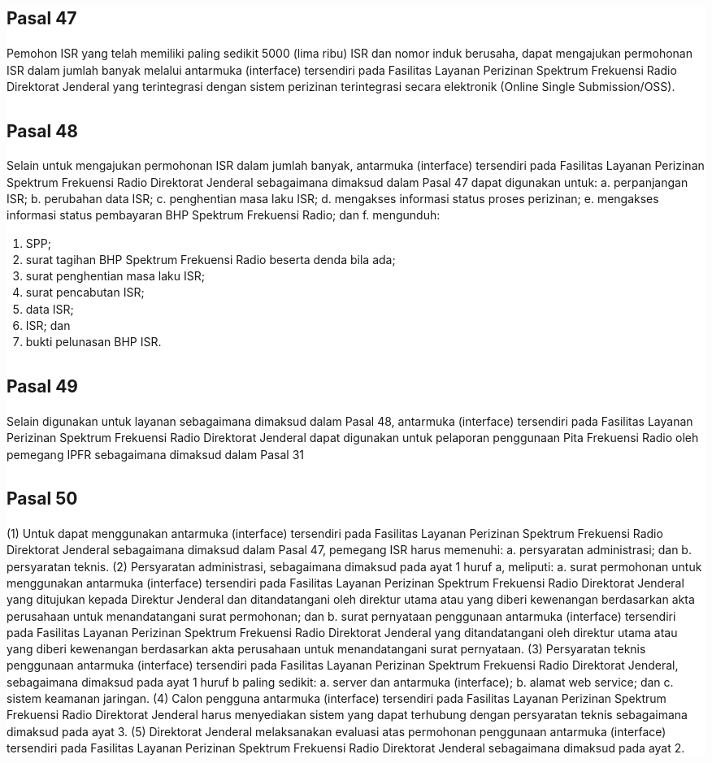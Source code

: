## Pasal 47
Pemohon ISR yang telah memiliki paling sedikit 5000 (lima ribu) ISR dan nomor induk berusaha, dapat mengajukan permohonan ISR dalam jumlah banyak melalui antarmuka (interface) tersendiri pada Fasilitas Layanan Perizinan Spektrum Frekuensi Radio Direktorat Jenderal yang terintegrasi dengan sistem perizinan terintegrasi secara elektronik (Online Single Submission/OSS).

## Pasal 48
Selain untuk mengajukan permohonan ISR dalam jumlah banyak, antarmuka (interface) tersendiri pada Fasilitas Layanan Perizinan Spektrum Frekuensi Radio Direktorat Jenderal sebagaimana dimaksud dalam Pasal 47 dapat digunakan untuk:
a. perpanjangan ISR;
b. perubahan data ISR;
c. penghentian masa laku ISR;
d. mengakses informasi status proses perizinan;
e. mengakses informasi status pembayaran BHP Spektrum Frekuensi Radio; dan
f. mengunduh:
1. SPP;
2. surat tagihan BHP Spektrum Frekuensi Radio beserta denda bila ada;
3. surat penghentian masa laku ISR;
4. surat pencabutan ISR;
5. data ISR;
6. ISR; dan
7. bukti pelunasan BHP ISR.

## Pasal 49
Selain digunakan untuk layanan sebagaimana dimaksud dalam Pasal 48, antarmuka (interface) tersendiri pada Fasilitas Layanan Perizinan Spektrum Frekuensi Radio Direktorat Jenderal dapat digunakan untuk pelaporan penggunaan Pita Frekuensi Radio oleh pemegang IPFR sebagaimana dimaksud dalam Pasal 31

## Pasal 50
(1) Untuk dapat menggunakan antarmuka (interface) tersendiri pada Fasilitas Layanan Perizinan Spektrum Frekuensi Radio Direktorat Jenderal sebagaimana dimaksud dalam Pasal 47, pemegang ISR harus memenuhi:
a. persyaratan administrasi; dan
b. persyaratan teknis.
(2) Persyaratan administrasi, sebagaimana dimaksud pada ayat 1 huruf a, meliputi:
a. surat permohonan untuk menggunakan antarmuka (interface) tersendiri pada Fasilitas Layanan Perizinan Spektrum Frekuensi Radio Direktorat Jenderal yang ditujukan kepada Direktur Jenderal dan ditandatangani oleh direktur utama atau yang diberi kewenangan berdasarkan akta perusahaan untuk menandatangani surat permohonan; dan
b. surat pernyataan penggunaan antarmuka (interface) tersendiri pada Fasilitas Layanan Perizinan Spektrum Frekuensi Radio Direktorat Jenderal yang ditandatangani oleh direktur utama atau yang diberi kewenangan berdasarkan akta perusahaan untuk menandatangani surat pernyataan.
(3) Persyaratan teknis penggunaan antarmuka (interface) tersendiri pada Fasilitas Layanan Perizinan Spektrum Frekuensi Radio Direktorat Jenderal, sebagaimana dimaksud pada ayat 1 huruf b paling sedikit:
a. server dan antarmuka (interface);
b. alamat web service; dan
c. sistem keamanan jaringan.
(4) Calon pengguna antarmuka (interface) tersendiri pada Fasilitas Layanan Perizinan Spektrum Frekuensi Radio Direktorat Jenderal harus menyediakan sistem yang dapat terhubung dengan persyaratan teknis sebagaimana dimaksud pada ayat 3.
(5) Direktorat Jenderal melaksanakan evaluasi atas permohonan penggunaan antarmuka (interface) tersendiri pada Fasilitas Layanan Perizinan Spektrum Frekuensi Radio Direktorat Jenderal sebagaimana dimaksud pada ayat 2.
